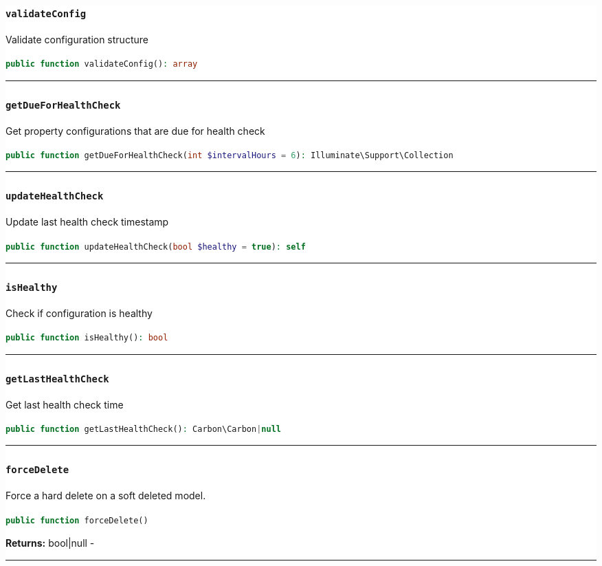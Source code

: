 ### `validateConfig`

Validate configuration structure

```php
public function validateConfig(): array
```

---

### `getDueForHealthCheck`

Get property configurations that are due for health check

```php
public function getDueForHealthCheck(int $intervalHours = 6): Illuminate\Support\Collection
```

---

### `updateHealthCheck`

Update last health check timestamp

```php
public function updateHealthCheck(bool $healthy = true): self
```

---

### `isHealthy`

Check if configuration is healthy

```php
public function isHealthy(): bool
```

---

### `getLastHealthCheck`

Get last health check time

```php
public function getLastHealthCheck(): Carbon\Carbon|null
```

---

### `forceDelete`

Force a hard delete on a soft deleted model.

```php
public function forceDelete()
```

**Returns:** bool|null - 

---